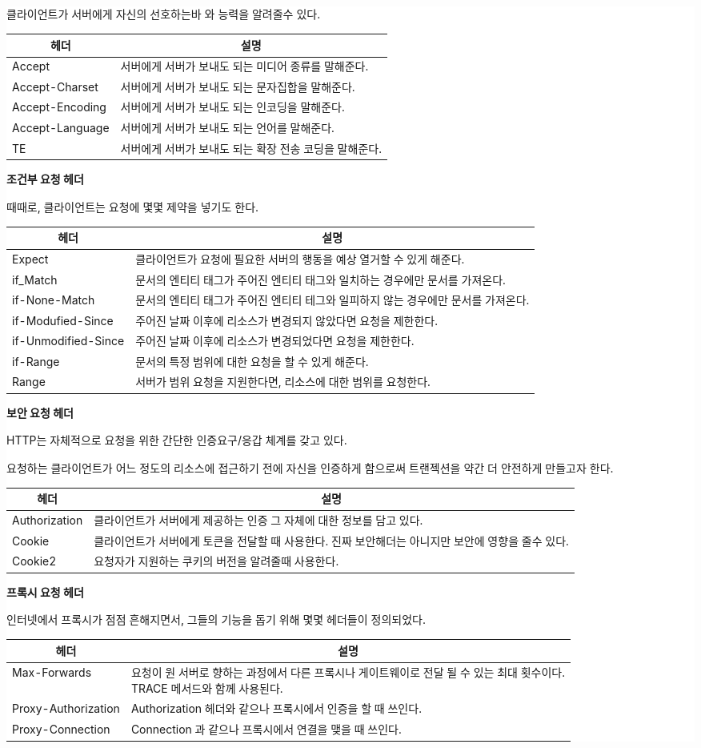 클라이언트가 서버에게 자신의 선호하는바 와 능력을 알려줄수 있다.

| 헤더            | 설명                                                   |
| --------------- | ------------------------------------------------------ |
| Accept          | 서버에게 서버가 보내도 되는 미디어 종류를 말해준다.    |
| Accept-Charset  | 서버에게 서버가 보내도 되는 문자집합을 말해준다.       |
| Accept-Encoding | 서버에게 서버가 보내도 되는 인코딩을 말해준다.         |
| Accept-Language | 서버에게 서버가 보내도 되는 언어를 말해준다.           |
| TE              | 서버에게 서버가 보내도 되는 확장 전송 코딩을 말해준다. |



**조건부 요청 헤더**

때때로, 클라이언트는 요청에 몇몇 제약을 넣기도 한다.

| 헤더                | 설명                                                         |
| ------------------- | ------------------------------------------------------------ |
| Expect              | 클라이언트가 요청에 필요한 서버의 행동을 예상 열거할 수 있게 해준다. |
| if_Match            | 문서의 엔티티 태그가 주어진 엔티티 태그와 일치하는 경우에만 문서를 가져온다. |
| if-None-Match       | 문서의 엔티티 태그가 주어진 엔티티 테그와 일피하지 않는 경우에만 문서를 가져온다. |
| if-Modufied-Since   | 주어진 날짜 이후에 리소스가 변경되지 않았다면 요청을 제한한다. |
| if-Unmodified-Since | 주어진 날짜 이후에 리소스가 변경되었다면 요청을 제한한다.    |
| if-Range            | 문서의 특정 범위에 대한 요청을 할 수 있게 해준다.            |
| Range               | 서버가 범위 요청을 지원한다면, 리소스에 대한 범위를 요청한다. |



**보안 요청 헤더**

HTTP는 자체적으로 요청을 위한 간단한 인증요구/응갑 체계를 갖고 있다.

요청하는 클라이언트가 어느 정도의 리소스에 접근하기 전에 자신을 인증하게 함으로써 트랜젝션을 약간 더 안전하게 만들고자 한다.

| 헤더          | 설명                                                         |
| ------------- | ------------------------------------------------------------ |
| Authorization | 클라이언트가 서버에게 제공하는 인증 그 자체에 대한 정보를 담고 있다. |
| Cookie        | 클라이언트가 서버에게 토큰을 전달할 때 사용한다. 진짜 보안해더는 아니지만 보안에 영향을 줄수 있다. |
| Cookie2       | 요청자가 지원하는 쿠키의 버전을 알려줄때 사용한다.           |



**프록시 요청 헤더**

인터넷에서 프록시가 점점 흔해지면서, 그들의 기능을 돕기 위해 몇몇 헤더들이 정의되었다.

| 헤더                | 설명                                                         |
| ------------------- | ------------------------------------------------------------ |
| Max-Forwards        | 요청이 원 서버로 향하는 과정에서 다른 프록시나 게이트웨이로 전달 될 수 있는 최대 횟수이다. <br />TRACE 메서드와 함께 사용된다. |
| Proxy-Authorization | Authorization 헤더와 같으나 프록시에서 인증을 할 때 쓰인다.  |
| Proxy-Connection    | Connection 과 같으나 프록시에서 연결을 맺을 때 쓰인다.       |
